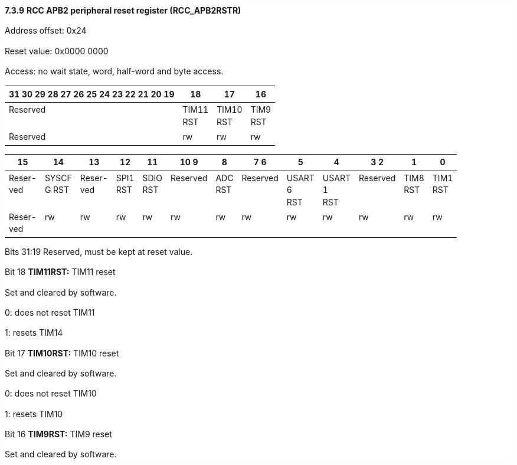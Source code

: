 
**7.3.9** **RCC APB2 peripheral reset register (RCC_APB2RSTR)**


Address offset: 0x24


Reset value: 0x0000 0000


Access: no wait state, word, half-word and byte access.






|31 30 29 28 27 26 25 24 23 22 21 20 19|18|17|16|
|---|---|---|---|
|Reserved|TIM11<br>RST|TIM10<br>RST|TIM9<br>RST|
|Reserved|rw|rw|rw|



















|15|14|13|12|11|10 9|8|7 6|5|4|3 2|1|0|
|---|---|---|---|---|---|---|---|---|---|---|---|---|
|Reser-<br>ved|SYSCF<br>G RST|Reser-<br>ved|SPI1<br>RST|SDIO<br>RST|Reserved|ADC<br>RST|Reserved|USART<br>6<br>RST|USART<br>1<br>RST|Reserved|TIM8<br>RST|TIM1<br>RST|
|Reser-<br>ved|rw|rw|rw|rw|rw|rw|rw|rw|rw|rw|rw|rw|


Bits 31:19 Reserved, must be kept at reset value.


Bit 18 **TIM11RST:** TIM11 reset

Set and cleared by software.

0: does not reset TIM11

1: resets TIM14


Bit 17 **TIM10RST:** TIM10 reset

Set and cleared by software.

0: does not reset TIM10

1: resets TIM10


Bit 16 **TIM9RST:** TIM9 reset

Set and cleared by software.

